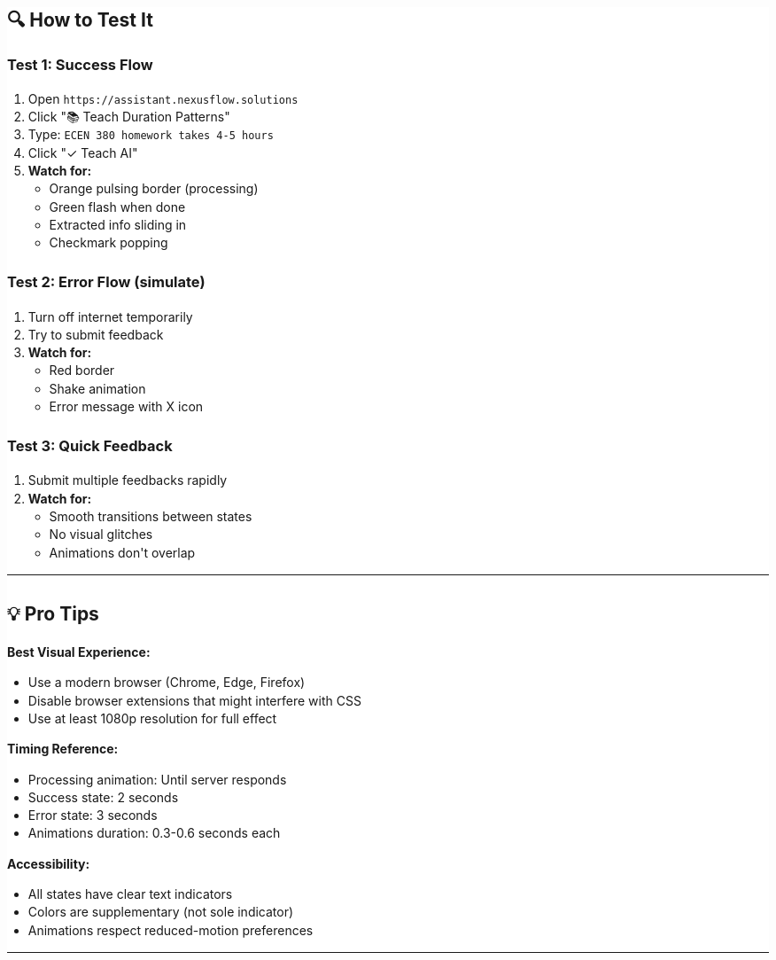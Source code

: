 
## 🔍 How to Test It

### Test 1: Success Flow
1. Open `https://assistant.nexusflow.solutions`
2. Click "📚 Teach Duration Patterns"
3. Type: `ECEN 380 homework takes 4-5 hours`
4. Click "✓ Teach AI"
5. **Watch for:**
   - Orange pulsing border (processing)
   - Green flash when done
   - Extracted info sliding in
   - Checkmark popping

### Test 2: Error Flow (simulate)
1. Turn off internet temporarily
2. Try to submit feedback
3. **Watch for:**
   - Red border
   - Shake animation
   - Error message with X icon

### Test 3: Quick Feedback
1. Submit multiple feedbacks rapidly
2. **Watch for:**
   - Smooth transitions between states
   - No visual glitches
   - Animations don't overlap

---

## 💡 Pro Tips

**Best Visual Experience:**
- Use a modern browser (Chrome, Edge, Firefox)
- Disable browser extensions that might interfere with CSS
- Use at least 1080p resolution for full effect

**Timing Reference:**
- Processing animation: Until server responds
- Success state: 2 seconds
- Error state: 3 seconds
- Animations duration: 0.3-0.6 seconds each

**Accessibility:**
- All states have clear text indicators
- Colors are supplementary (not sole indicator)
- Animations respect reduced-motion preferences

---
